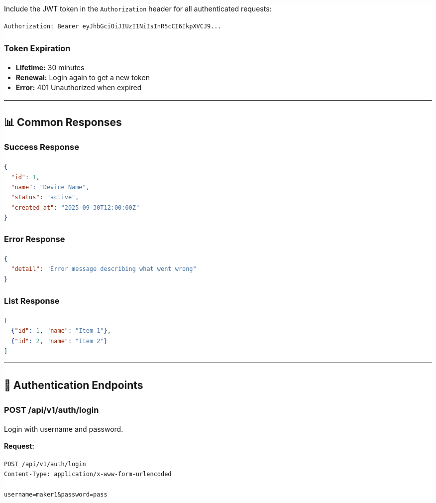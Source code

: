 Include the JWT token in the `Authorization` header for all authenticated requests:

```http
Authorization: Bearer eyJhbGciOiJIUzI1NiIsInR5cCI6IkpXVCJ9...
```

### Token Expiration

- **Lifetime:** 30 minutes
- **Renewal:** Login again to get a new token
- **Error:** 401 Unauthorized when expired

---

## 📊 Common Responses

### Success Response

```json
{
  "id": 1,
  "name": "Device Name",
  "status": "active",
  "created_at": "2025-09-30T12:00:00Z"
}
```

### Error Response

```json
{
  "detail": "Error message describing what went wrong"
}
```

### List Response

```json
[
  {"id": 1, "name": "Item 1"},
  {"id": 2, "name": "Item 2"}
]
```

---

## 🔑 Authentication Endpoints

### POST /api/v1/auth/login

Login with username and password.

**Request:**
```http
POST /api/v1/auth/login
Content-Type: application/x-www-form-urlencoded

username=maker1&password=pass
```
